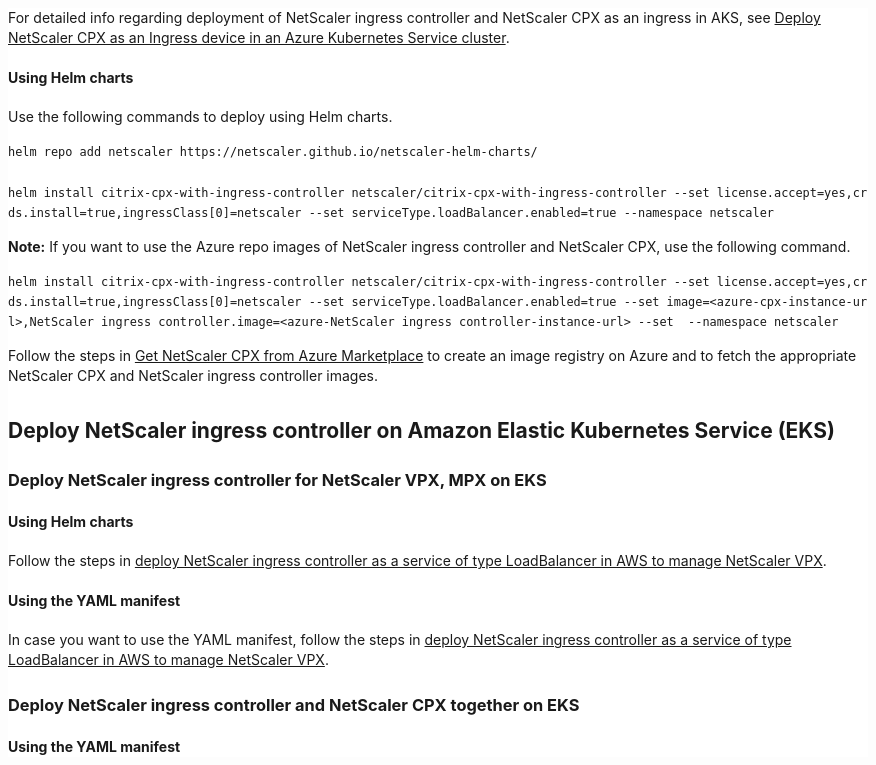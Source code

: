 For detailed info regarding deployment of NetScaler ingress controller and NetScaler CPX as an ingress in AKS, see [Deploy NetScaler CPX as an Ingress device in an Azure Kubernetes Service cluster](https://docs.citrix.com/en-us/citrix-k8s-ingress-controller/deploy/azure.html).

#### Using Helm charts

Use the following commands to deploy using Helm charts.

```
helm repo add netscaler https://netscaler.github.io/netscaler-helm-charts/

helm install citrix-cpx-with-ingress-controller netscaler/citrix-cpx-with-ingress-controller --set license.accept=yes,crds.install=true,ingressClass[0]=netscaler --set serviceType.loadBalancer.enabled=true --namespace netscaler
```

**Note:** If you want to use the Azure repo images of NetScaler ingress controller and NetScaler CPX, use the following command.

```
helm install citrix-cpx-with-ingress-controller netscaler/citrix-cpx-with-ingress-controller --set license.accept=yes,crds.install=true,ingressClass[0]=netscaler --set serviceType.loadBalancer.enabled=true --set image=<azure-cpx-instance-url>,NetScaler ingress controller.image=<azure-NetScaler ingress controller-instance-url> --set  --namespace netscaler
```

Follow the steps in [Get NetScaler CPX from Azure Marketplace](https://docs.citrix.com/en-us/citrix-k8s-ingress-controller/deploy/azure-image.html)  to create an image registry on Azure and to fetch the appropriate NetScaler CPX and NetScaler ingress controller images.

## Deploy NetScaler ingress controller on Amazon Elastic Kubernetes Service (EKS)

### Deploy NetScaler ingress controller for NetScaler VPX, MPX on EKS

#### Using Helm charts

Follow the steps in [deploy NetScaler ingress controller as a service of type LoadBalancer in AWS to manage NetScaler VPX](https://docs.citrix.com/en-us/citrix-k8s-ingress-controller/configure/service-type-lb-solution-in-aws.html#deploy-citrix-solution-for-service-of-type-loadbalancer-in-aws-using-helm-charts).

#### Using the YAML manifest

In case you want to use the YAML manifest, follow the steps in [deploy NetScaler ingress controller as a service of type LoadBalancer in AWS to manage NetScaler VPX](https://docs.citrix.com/en-us/citrix-k8s-ingress-controller/configure/service-type-lb-solution-in-aws.html#deploy-citrix-solution-for-service-of-type-loadbalancer-in-aws-using-yaml).

### Deploy NetScaler ingress controller and NetScaler CPX together on EKS

#### Using the YAML manifest
